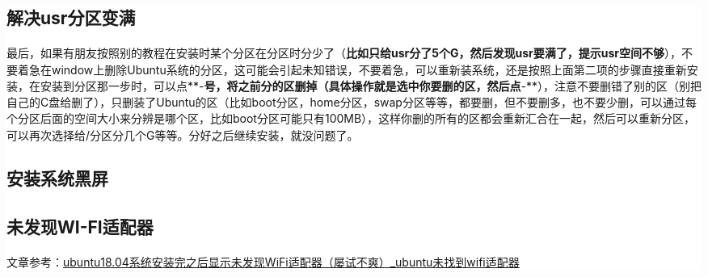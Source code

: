 ## 解决usr分区变满

最后，如果有朋友按照别的教程在安装时某个分区在分区时分少了（**比如只给usr分了5个G，然后发现usr要满了，提示usr空间不够**），不要着急在window上删除Ubuntu系统的分区，这可能会引起未知错误，不要着急，可以重新装系统，还是按照上面第二项的步骤直接重新安装，在安装到分区那一步时，可以点**-**号，将之前分的区删掉（具体操作就是选中你要删的区，然后点**-**），注意不要删错了别的区（别把自己的C盘给删了），只删装了Ubuntu的区（比如boot分区，home分区，swap分区等等，都要删，但不要删多，也不要少删，可以通过每个分区后面的空间大小来分辨是哪个区，比如boot分区可能只有100MB），这样你删的所有的区都会重新汇合在一起，然后可以重新分区，可以再次选择给/分区分几个G等等。分好之后继续安装，就没问题了。





## 安装系统黑屏









## 未发现WI-FI适配器

文章参考：[ubuntu18.04系统安装完之后显示未发现WiFi适配器（屡试不爽）_ubuntu未找到wifi适配器](https://blog.csdn.net/lduzhenlin/article/details/109678441)



